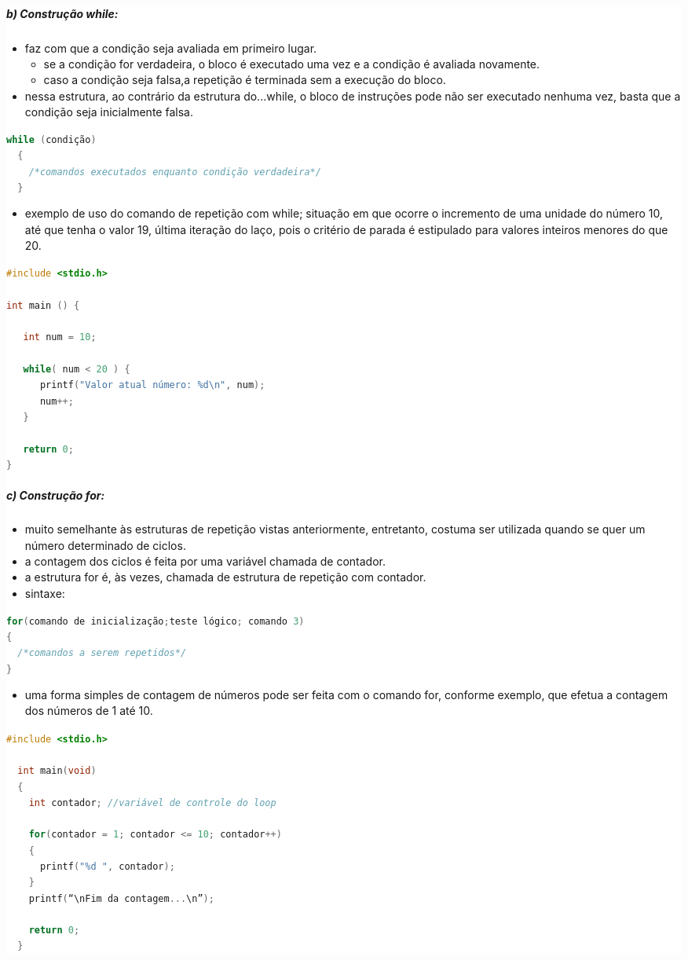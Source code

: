 ##### b) ***Construção while***:
- faz com que a condição seja avaliada em primeiro lugar. 
  - se a condição for verdadeira, o bloco é executado uma vez e a condição é avaliada novamente. 
  - caso a condição seja falsa,a repetição é terminada sem a execução do bloco. 
- nessa estrutura, ao contrário da estrutura do...while, o bloco de instruções pode não ser executado nenhuma vez, basta que a condição seja inicialmente falsa.

~~~c
while (condição) 
  {
    /*comandos executados enquanto condição verdadeira*/
  }
~~~

- exemplo de uso do comando de repetição com while; situação em que ocorre o incremento de uma unidade do número 10, até que tenha o valor 19, última iteração do laço, pois o critério de parada é estipulado para valores inteiros menores do que 20.

~~~c
#include <stdio.h>
 
int main () {

   int num = 10;

   while( num < 20 ) {
      printf("Valor atual número: %d\n", num);
      num++;
   }
 
   return 0;
}
~~~

##### c) ***Construção for***:
- muito semelhante às estruturas de repetição vistas anteriormente, entretanto, costuma ser utilizada quando se quer um número determinado de ciclos.
- a contagem dos ciclos é feita por uma variável chamada de contador. 
- a estrutura for é, às vezes, chamada de estrutura de repetição com contador. 
- sintaxe:

~~~c
for(comando de inicialização;teste lógico; comando 3)
{
  /*comandos a serem repetidos*/
}
~~~

- uma forma simples de contagem de números pode ser feita com o comando for, conforme exemplo, que efetua a contagem dos números de 1 até 10.

~~~c
#include <stdio.h>

  int main(void)
  {
    int contador; //variável de controle do loop
    
    for(contador = 1; contador <= 10; contador++)
    {
      printf("%d ", contador);
    }
    printf(“\nFim da contagem...\n”);
    
    return 0;
  } 
~~~
